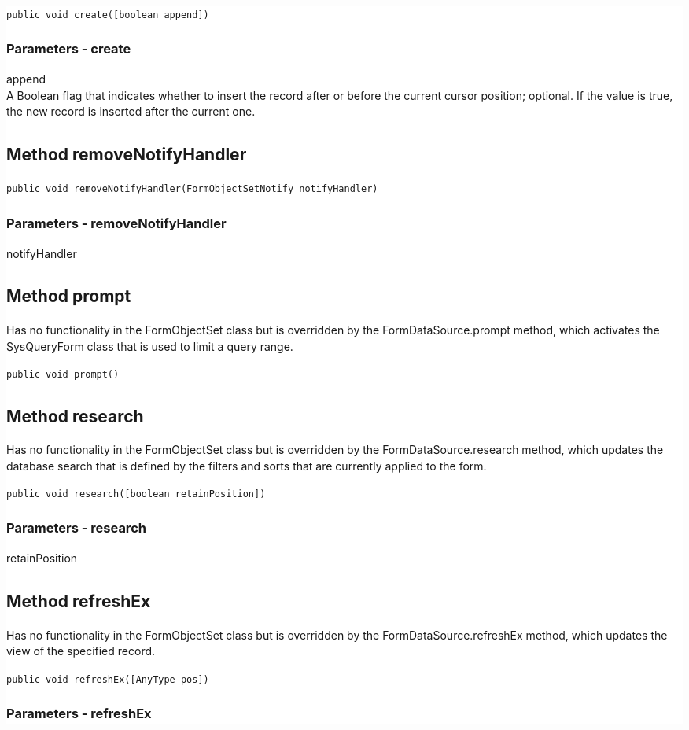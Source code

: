 ```xpp
public void create([boolean append])
```

### Parameters - create

append  
A Boolean flag that indicates whether to insert the record after or before the current cursor position; optional. If the value is true, the new record is inserted after the current one.

## Method removeNotifyHandler

```xpp
public void removeNotifyHandler(FormObjectSetNotify notifyHandler)
```

### Parameters - removeNotifyHandler

notifyHandler  

## Method prompt

Has no functionality in the FormObjectSet class but is overridden by the FormDataSource.prompt method, which activates the SysQueryForm class that is used to limit a query range.

```xpp
public void prompt()
```

## Method research

Has no functionality in the FormObjectSet class but is overridden by the FormDataSource.research method, which updates the database search that is defined by the filters and sorts that are currently applied to the form.

```xpp
public void research([boolean retainPosition])
```

### Parameters - research

retainPosition  

## Method refreshEx

Has no functionality in the FormObjectSet class but is overridden by the FormDataSource.refreshEx method, which updates the view of the specified record.

```xpp
public void refreshEx([AnyType pos])
```

### Parameters - refreshEx
